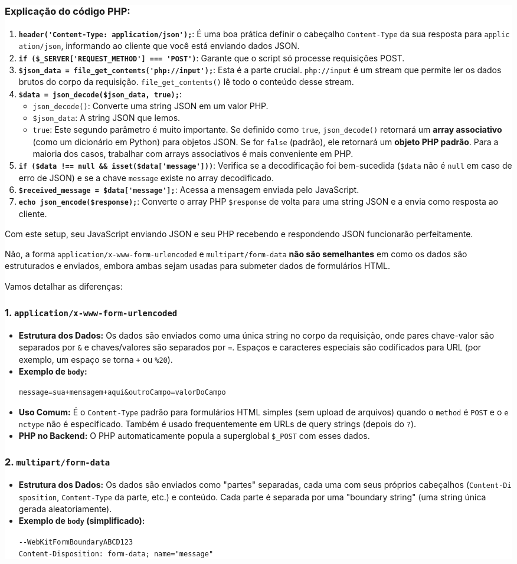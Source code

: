 ```php
```

### Explicação do código PHP:

1.  **`header('Content-Type: application/json');`**: É uma boa prática definir o cabeçalho `Content-Type` da sua resposta para `application/json`, informando ao cliente que você está enviando dados JSON.
2.  **`if ($_SERVER['REQUEST_METHOD'] === 'POST')`**: Garante que o script só processe requisições POST.
3.  **`$json_data = file_get_contents('php://input');`**: Esta é a parte crucial. `php://input` é um stream que permite ler os dados brutos do corpo da requisição. `file_get_contents()` lê todo o conteúdo desse stream.
4.  **`$data = json_decode($json_data, true);`**:
    * `json_decode()`: Converte uma string JSON em um valor PHP.
    * `$json_data`: A string JSON que lemos.
    * `true`: Este segundo parâmetro é muito importante. Se definido como `true`, `json_decode()` retornará um **array associativo** (como um dicionário em Python) para objetos JSON. Se for `false` (padrão), ele retornará um **objeto PHP padrão**. Para a maioria dos casos, trabalhar com arrays associativos é mais conveniente em PHP.
5.  **`if ($data !== null && isset($data['message']))`**: Verifica se a decodificação foi bem-sucedida (`$data` não é `null` em caso de erro de JSON) e se a chave `message` existe no array decodificado.
6.  **`$received_message = $data['message'];`**: Acessa a mensagem enviada pelo JavaScript.
7.  **`echo json_encode($response);`**: Converte o array PHP `$response` de volta para uma string JSON e a envia como resposta ao cliente.

Com este setup, seu JavaScript enviando JSON e seu PHP recebendo e respondendo JSON funcionarão perfeitamente.

Não, a forma `application/x-www-form-urlencoded` e `multipart/form-data` **não são semelhantes** em como os dados são estruturados e enviados, embora ambas sejam usadas para submeter dados de formulários HTML.

Vamos detalhar as diferenças:

### 1. `application/x-www-form-urlencoded`

* **Estrutura dos Dados:** Os dados são enviados como uma única string no corpo da requisição, onde pares chave-valor são separados por `&` e chaves/valores são separados por `=`. Espaços e caracteres especiais são codificados para URL (por exemplo, um espaço se torna `+` ou `%20`).
* **Exemplo de `body`:**
    ```
    message=sua+mensagem+aqui&outroCampo=valorDoCampo
    ```
* **Uso Comum:** É o `Content-Type` padrão para formulários HTML simples (sem upload de arquivos) quando o `method` é `POST` e o `enctype` não é especificado. Também é usado frequentemente em URLs de query strings (depois do `?`).
* **PHP no Backend:** O PHP automaticamente popula a superglobal `$_POST` com esses dados.

### 2. `multipart/form-data`

* **Estrutura dos Dados:** Os dados são enviados como "partes" separadas, cada uma com seus próprios cabeçalhos (`Content-Disposition`, `Content-Type` da parte, etc.) e conteúdo. Cada parte é separada por uma "boundary string" (uma string única gerada aleatoriamente).
* **Exemplo de `body` (simplificado):**
    ```
    --WebKitFormBoundaryABCD123
    Content-Disposition: form-data; name="message"
